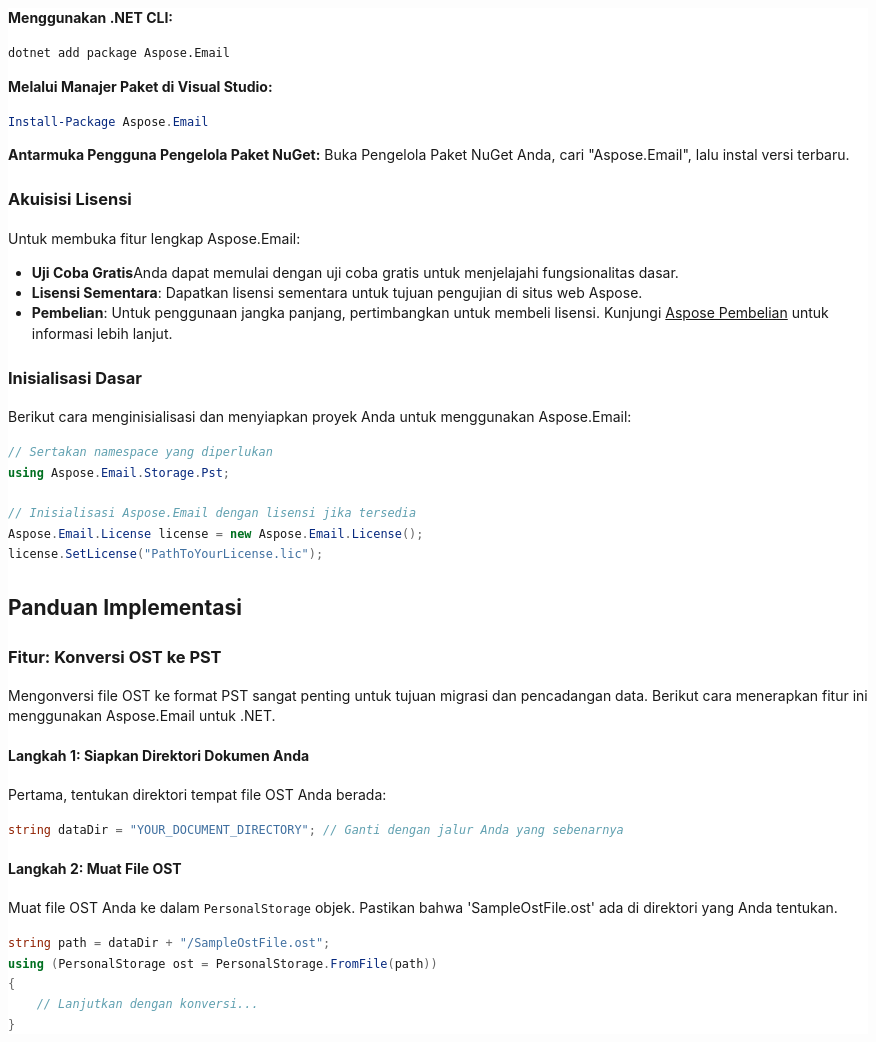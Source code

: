 **Menggunakan .NET CLI:**
```bash
dotnet add package Aspose.Email
```

**Melalui Manajer Paket di Visual Studio:**
```powershell
Install-Package Aspose.Email
```

**Antarmuka Pengguna Pengelola Paket NuGet:**
Buka Pengelola Paket NuGet Anda, cari "Aspose.Email", lalu instal versi terbaru.

### Akuisisi Lisensi

Untuk membuka fitur lengkap Aspose.Email:
- **Uji Coba Gratis**Anda dapat memulai dengan uji coba gratis untuk menjelajahi fungsionalitas dasar.
- **Lisensi Sementara**: Dapatkan lisensi sementara untuk tujuan pengujian di situs web Aspose.
- **Pembelian**: Untuk penggunaan jangka panjang, pertimbangkan untuk membeli lisensi. Kunjungi [Aspose Pembelian](https://purchase.aspose.com/buy) untuk informasi lebih lanjut.

### Inisialisasi Dasar

Berikut cara menginisialisasi dan menyiapkan proyek Anda untuk menggunakan Aspose.Email:

```csharp
// Sertakan namespace yang diperlukan
using Aspose.Email.Storage.Pst;

// Inisialisasi Aspose.Email dengan lisensi jika tersedia
Aspose.Email.License license = new Aspose.Email.License();
license.SetLicense("PathToYourLicense.lic");
```

## Panduan Implementasi

### Fitur: Konversi OST ke PST

Mengonversi file OST ke format PST sangat penting untuk tujuan migrasi dan pencadangan data. Berikut cara menerapkan fitur ini menggunakan Aspose.Email untuk .NET.

#### Langkah 1: Siapkan Direktori Dokumen Anda

Pertama, tentukan direktori tempat file OST Anda berada:

```csharp
string dataDir = "YOUR_DOCUMENT_DIRECTORY"; // Ganti dengan jalur Anda yang sebenarnya
```

#### Langkah 2: Muat File OST

Muat file OST Anda ke dalam `PersonalStorage` objek. Pastikan bahwa 'SampleOstFile.ost' ada di direktori yang Anda tentukan.

```csharp
string path = dataDir + "/SampleOstFile.ost";
using (PersonalStorage ost = PersonalStorage.FromFile(path))
{
    // Lanjutkan dengan konversi...
}
```
